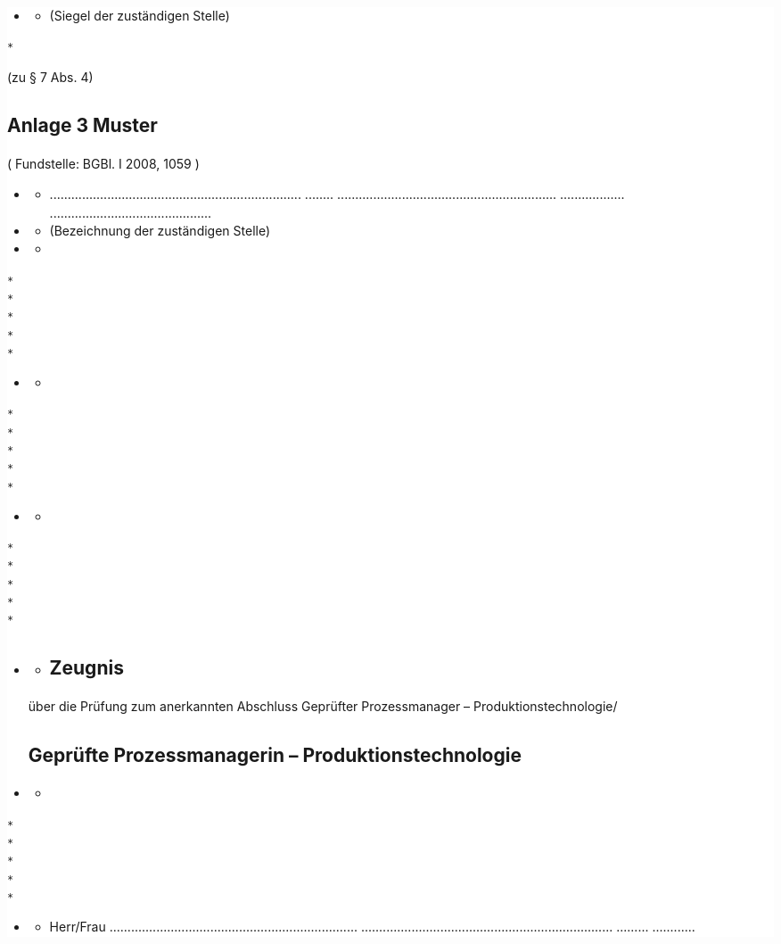 *    *   (Siegel der zuständigen Stelle)

    *


   (zu § 7 Abs. 4)

## Anlage 3 Muster

( Fundstelle: BGBl. I 2008, 1059 )

*    *   ......................................................................
        ........ .............................................................
        .................. .............................................


*    *   (Bezeichnung der zuständigen Stelle)


*    *
    *
    *
    *
    *
    *

*    *
    *
    *
    *
    *
    *

*    *
    *
    *
    *
    *
    *

*    *   ## Zeugnis

        über die Prüfung zum anerkannten Abschluss
        Geprüfter Prozessmanager – Produktionstechnologie/
        ## Geprüfte Prozessmanagerin – Produktionstechnologie



*    *
    *
    *
    *
    *
    *

*    *   Herr/Frau
        ..................................................................... 
        ......................................................................
        ......... ............
